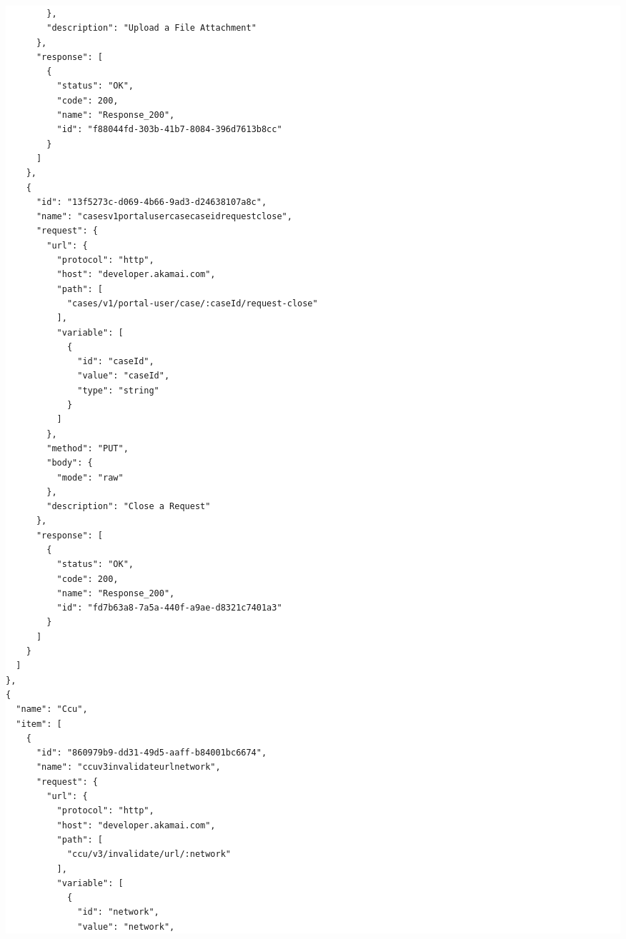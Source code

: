             },
            "description": "Upload a File Attachment"
          },
          "response": [
            {
              "status": "OK",
              "code": 200,
              "name": "Response_200",
              "id": "f88044fd-303b-41b7-8084-396d7613b8cc"
            }
          ]
        },
        {
          "id": "13f5273c-d069-4b66-9ad3-d24638107a8c",
          "name": "casesv1portalusercasecaseidrequestclose",
          "request": {
            "url": {
              "protocol": "http",
              "host": "developer.akamai.com",
              "path": [
                "cases/v1/portal-user/case/:caseId/request-close"
              ],
              "variable": [
                {
                  "id": "caseId",
                  "value": "caseId",
                  "type": "string"
                }
              ]
            },
            "method": "PUT",
            "body": {
              "mode": "raw"
            },
            "description": "Close a Request"
          },
          "response": [
            {
              "status": "OK",
              "code": 200,
              "name": "Response_200",
              "id": "fd7b63a8-7a5a-440f-a9ae-d8321c7401a3"
            }
          ]
        }
      ]
    },
    {
      "name": "Ccu",
      "item": [
        {
          "id": "860979b9-dd31-49d5-aaff-b84001bc6674",
          "name": "ccuv3invalidateurlnetwork",
          "request": {
            "url": {
              "protocol": "http",
              "host": "developer.akamai.com",
              "path": [
                "ccu/v3/invalidate/url/:network"
              ],
              "variable": [
                {
                  "id": "network",
                  "value": "network",
